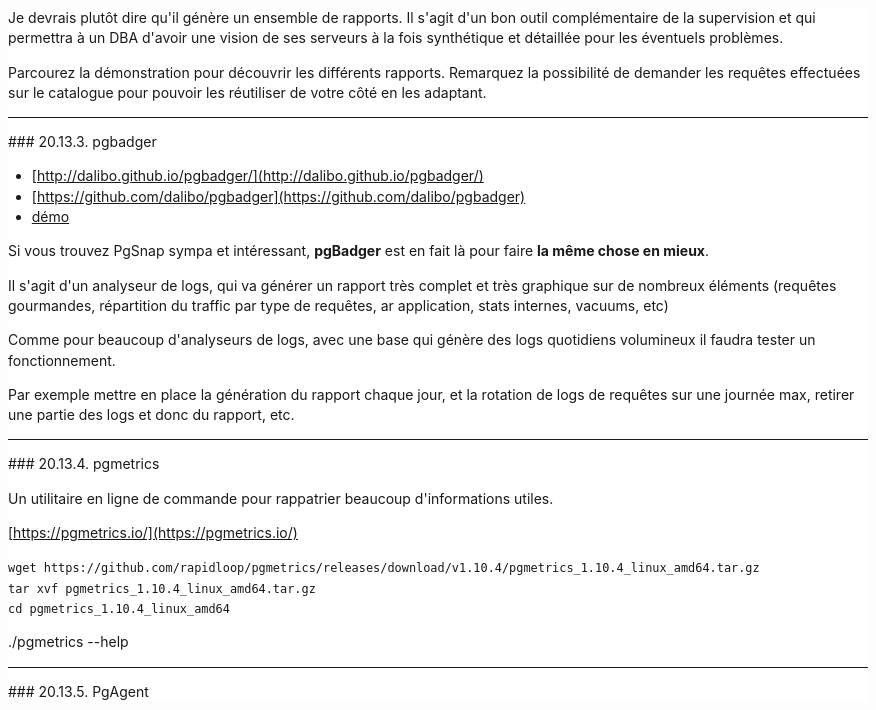 Je devrais plutôt dire qu'il génère un ensemble de rapports. Il s'agit d'un bon
outil complémentaire de la supervision et qui permettra à un DBA d'avoir une
vision de ses serveurs à la fois synthétique et détaillée pour les éventuels
problèmes.

Parcourez la démonstration pour découvrir les différents rapports. Remarquez la
possibilité de demander les requêtes effectuées sur le catalogue pour pouvoir
les réutiliser de votre côté en les adaptant.

--------------------------------------------------------------------------------
### 20.13.3. pgbadger

* [http://dalibo.github.io/pgbadger/](http://dalibo.github.io/pgbadger/)
* [https://github.com/dalibo/pgbadger](https://github.com/dalibo/pgbadger)
* [démo](https://github.com/dalibo/pgbadger)


Si vous trouvez PgSnap sympa et intéressant, **pgBadger** est en fait là pour
faire **la même chose en mieux**.

Il s'agit d'un analyseur de logs, qui va générer un rapport très complet et très
graphique sur de nombreux éléments (requêtes gourmandes, répartition du traffic
par type de requêtes, ar application, stats internes, vacuums, etc)

Comme pour beaucoup d'analyseurs de logs, avec une base qui génère des logs
quotidiens volumineux il faudra tester un fonctionnement.

Par exemple mettre en place la génération du rapport chaque jour, et la rotation
de logs de requêtes sur une journée max, retirer une partie des logs et donc
du rapport, etc.

--------------------------------------------------------------------------------
### 20.13.4. pgmetrics

Un utilitaire en ligne de commande pour rappatrier beaucoup d'informations utiles.

[https://pgmetrics.io/](https://pgmetrics.io/)

    wget https://github.com/rapidloop/pgmetrics/releases/download/v1.10.4/pgmetrics_1.10.4_linux_amd64.tar.gz
    tar xvf pgmetrics_1.10.4_linux_amd64.tar.gz
    cd pgmetrics_1.10.4_linux_amd64
   ./pgmetrics --help

--------------------------------------------------------------------------------
### 20.13.5. PgAgent

